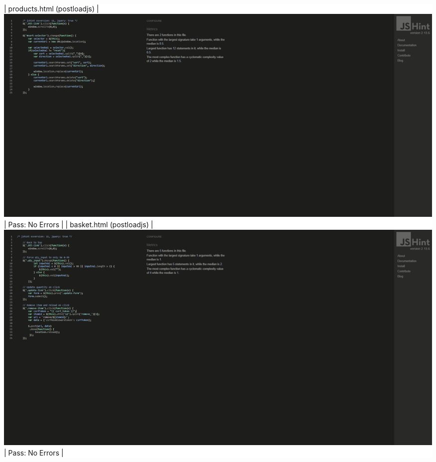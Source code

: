 | products.html (postloadjs) | ![screenshot](documentation/testing/products-postloadjs-validation.png) | Pass: No Errors |
| basket.html (postloadjs) | ![screenshot](documentation/testing/basket-postloadjs-validation.png) | Pass: No Errors |